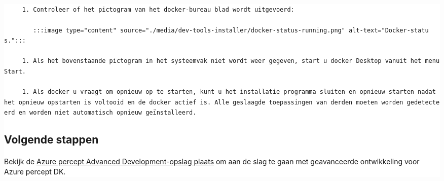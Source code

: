          1. Controleer of het pictogram van het docker-bureau blad wordt uitgevoerd:

            :::image type="content" source="./media/dev-tools-installer/docker-status-running.png" alt-text="Docker-status.":::
         
         1. Als het bovenstaande pictogram in het systeemvak niet wordt weer gegeven, start u docker Desktop vanuit het menu Start.
         
         1. Als docker u vraagt om opnieuw op te starten, kunt u het installatie programma sluiten en opnieuw starten nadat het opnieuw opstarten is voltooid en de docker actief is. Alle geslaagde toepassingen van derden moeten worden gedetecteerd en worden niet automatisch opnieuw geïnstalleerd.

## <a name="next-steps"></a>Volgende stappen

Bekijk de [Azure percept Advanced Development-opslag plaats](https://github.com/microsoft/azure-percept-advanced-development) om aan de slag te gaan met geavanceerde ontwikkeling voor Azure percept DK.